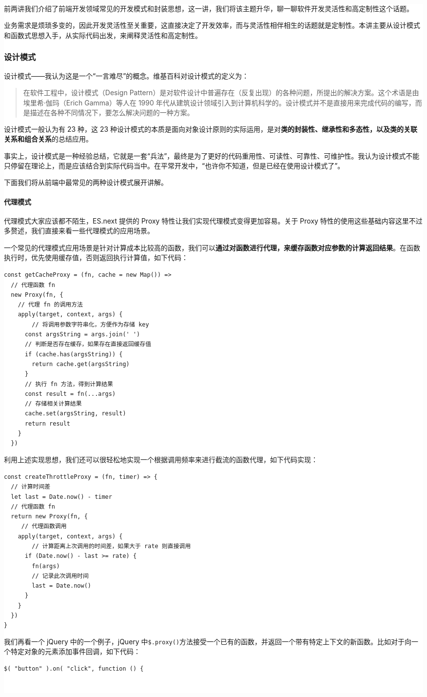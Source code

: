 ### 
<p data-nodeid="929" class="">前两讲我们介绍了前端开发领域常见的开发模式和封装思想，这一讲，我们将该主题升华，聊一聊软件开发灵活性和高定制性这个话题。</p>
<p data-nodeid="930">业务需求是烦琐多变的，因此开发灵活性至关重要，这直接决定了开发效率，而与灵活性相伴相生的话题就是定制性。本讲主要从设计模式和函数式思想入手，从实际代码出发，来阐释灵活性和高定制性。</p>
<h3 data-nodeid="931">设计模式</h3>
<p data-nodeid="932">设计模式——我认为这是一个“一言难尽”的概念。维基百科对设计模式的定义为：</p>
<blockquote data-nodeid="933">
<p data-nodeid="934">在软件工程中，设计模式（Design Pattern）是对软件设计中普遍存在（反复出现）的各种问题，所提出的解决方案。这个术语是由埃里希·伽玛（Erich Gamma）等人在 1990 年代从建筑设计领域引入到计算机科学的。设计模式并不是直接用来完成代码的编写，而是描述在各种不同情况下，要怎么解决问题的一种方案。</p>
</blockquote>
<p data-nodeid="935">设计模式一般认为有 23 种，这 23 种设计模式的本质是面向对象设计原则的实际运用，是对<strong data-nodeid="1038">类的封装性、继承性和多态性，以及类的关联关系和组合关系</strong>的总结应用。</p>
<p data-nodeid="936">事实上，设计模式是一种经验总结，它就是一套“兵法”，最终是为了更好的代码重用性、可读性、可靠性、可维护性。我认为设计模式不能只停留在理论上，而是应该结合到实际代码当中。在平常开发中，“也许你不知道，但是已经在使用设计模式了”。</p>
<p data-nodeid="937">下面我们将从前端中最常见的两种设计模式展开讲解。</p>
<h4 data-nodeid="938">代理模式</h4>
<p data-nodeid="939">代理模式大家应该都不陌生，ES.next 提供的 Proxy 特性让我们实现代理模式变得更加容易。关于 Proxy 特性的使用这些基础内容这里不过多赘述，我们直接来看一些代理模式的应用场景。</p>
<p data-nodeid="940">一个常见的代理模式应用场景是针对计算成本比较高的函数，我们可以<strong data-nodeid="1048">通过对函数进行代理，来缓存函数对应参数的计算返回结果</strong>。在函数执行时，优先使用缓存值，否则返回执行计算值，如下代码：</p>
<pre class="lang-java" data-nodeid="941"><code data-language="java"><span class="hljs-keyword">const</span> getCacheProxy = (fn, cache = <span class="hljs-keyword">new</span> Map()) =&gt; 
  <span class="hljs-comment">// 代理函数 fn</span>
  <span class="hljs-keyword">new</span> Proxy(fn, {
  	<span class="hljs-comment">// 代理 fn 的调用方法</span>
    apply(target, context, args) {
    	<span class="hljs-comment">// 将调用参数字符串化，方便作为存储 key</span>
      <span class="hljs-keyword">const</span> argsString = args.join(<span class="hljs-string">' '</span>)
      <span class="hljs-comment">// 判断是否存在缓存，如果存在直接返回缓存值</span>
      <span class="hljs-keyword">if</span> (cache.has(argsString)) {
        <span class="hljs-keyword">return</span> cache.get(argsString)
      }
      <span class="hljs-comment">// 执行 fn 方法，得到计算结果</span>
      <span class="hljs-keyword">const</span> result = fn(...args)
      <span class="hljs-comment">// 存储相关计算结果</span>
      cache.set(argsString, result)
      <span class="hljs-keyword">return</span> result
    }
  })
</code></pre>
<p data-nodeid="942">利用上述实现思想，我们还可以很轻松地实现一个根据调用频率来进行截流的函数代理，如下代码实现：</p>
<pre class="lang-java" data-nodeid="943"><code data-language="java"><span class="hljs-keyword">const</span> createThrottleProxy = (fn, timer) =&gt; {
  <span class="hljs-comment">// 计算时间差</span>
  let last = Date.now() - timer
  <span class="hljs-comment">// 代理函数 fn</span>
  <span class="hljs-keyword">return</span> <span class="hljs-keyword">new</span> Proxy(fn, {
  	 <span class="hljs-comment">// 代理函数调用</span>
    apply(target, context, args) {
    	<span class="hljs-comment">// 计算距离上次调用的时间差，如果大于 rate 则直接调用</span>
      <span class="hljs-keyword">if</span> (Date.now() - last &gt;= rate) {
        fn(args)
        <span class="hljs-comment">// 记录此次调用时间</span>
        last = Date.now()
      }
    }
  })
}
</code></pre>
<p data-nodeid="944">我们再看一个 jQuery 中的一个例子，jQuery 中<code data-backticks="1" data-nodeid="1051">$.proxy()</code>方法接受一个已有的函数，并返回一个带有特定上下文的新函数。比如对于向一个特定对象的元素添加事件回调，如下代码：</p>
<pre class="lang-java" data-nodeid="945"><code data-language="java">$( <span class="hljs-string">"button"</span> ).on( <span class="hljs-string">"click"</span>, function () {